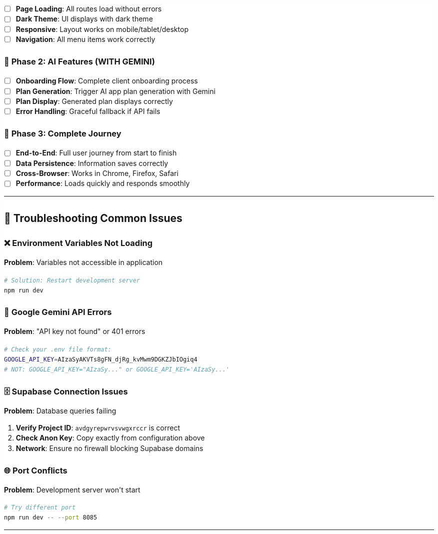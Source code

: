 - [ ] **Page Loading**: All routes load without errors
- [ ] **Dark Theme**: UI displays with dark theme
- [ ] **Responsive**: Layout works on mobile/tablet/desktop
- [ ] **Navigation**: All menu items work correctly

### 🤖 **Phase 2: AI Features (WITH GEMINI)**

- [ ] **Onboarding Flow**: Complete client onboarding process
- [ ] **Plan Generation**: Trigger AI app plan generation with Gemini
- [ ] **Plan Display**: Generated plan displays correctly
- [ ] **Error Handling**: Graceful fallback if API fails

### 🔄 **Phase 3: Complete Journey**

- [ ] **End-to-End**: Full user journey from start to finish
- [ ] **Data Persistence**: Information saves correctly
- [ ] **Cross-Browser**: Works in Chrome, Firefox, Safari
- [ ] **Performance**: Loads quickly and responds smoothly

---

## 🚨 **Troubleshooting Common Issues**

### ❌ **Environment Variables Not Loading**

**Problem**: Variables not accessible in application
```bash
# Solution: Restart development server
npm run dev
```

### 🔑 **Google Gemini API Errors**

**Problem**: "API key not found" or 401 errors
```bash
# Check your .env file format:
GOOGLE_API_KEY=AIzaSyAKVTs8gFN_djRg_kvMwm9DGKZJbIOgiq4
# NOT: GOOGLE_API_KEY="AIzaSy..." or GOOGLE_API_KEY='AIzaSy...'
```

### 🗄️ **Supabase Connection Issues**

**Problem**: Database queries failing
1. **Verify Project ID**: `avdgyrepwrvsvwgxrccr` is correct
2. **Check Anon Key**: Copy exactly from configuration above
3. **Network**: Ensure no firewall blocking Supabase domains

### 🌐 **Port Conflicts**

**Problem**: Development server won't start
```bash
# Try different port
npm run dev -- --port 8085
```

---